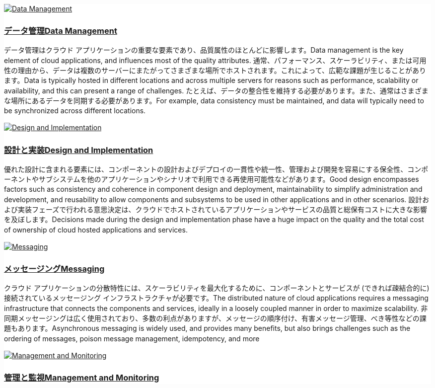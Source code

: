 <tr>
    <td style="width: 64px; vertical-align: middle;"><a href="./category/data-management.md"><img src="_images/category/data-management.svg" alt="Data Management" /></a></td>
    <td>
        <h3><span data-ttu-id="1e1f0-114"><a href="./category/data-management.md">データ管理</a></span><span class="sxs-lookup"><span data-stu-id="1e1f0-114"><a href="./category/data-management.md">Data Management</a></span></span></h3>
        <p><span data-ttu-id="1e1f0-115">データ管理はクラウド アプリケーションの重要な要素であり、品質属性のほとんどに影響します。</span><span class="sxs-lookup"><span data-stu-id="1e1f0-115">Data management is the key element of cloud applications, and influences most of the quality attributes.</span></span> <span data-ttu-id="1e1f0-116">通常、パフォーマンス、スケーラビリティ、または可用性の理由から、データは複数のサーバーにまたがってさまざまな場所でホストされます。これによって、広範な課題が生じることがあります。</span><span class="sxs-lookup"><span data-stu-id="1e1f0-116">Data is typically hosted in different locations and across multiple servers for reasons such as performance, scalability or availability, and this can present a range of challenges.</span></span> <span data-ttu-id="1e1f0-117">たとえば、データの整合性を維持する必要があります。また、通常はさまざまな場所にあるデータを同期する必要があります。</span><span class="sxs-lookup"><span data-stu-id="1e1f0-117">For example, data consistency must be maintained, and data will typically need to be synchronized across different locations.</span></span></p>
    </td>
</tr>
<tr>
    <td style="width: 64px; vertical-align: middle;"><a href="./category/design-implementation.md"><img src="_images/category/design-implementation.svg" alt="Design and Implementation" /></a></td>
    <td>
        <h3><span data-ttu-id="1e1f0-118"><a href="./category/design-implementation.md">設計と実装</a></span><span class="sxs-lookup"><span data-stu-id="1e1f0-118"><a href="./category/design-implementation.md">Design and Implementation</a></span></span></h3>
        <p><span data-ttu-id="1e1f0-119">優れた設計に含まれる要素には、コンポーネントの設計およびデプロイの一貫性や統一性、管理および開発を容易にする保全性、コンポーネントやサブシステムを他のアプリケーションやシナリオで利用できる再使用可能性などがあります。</span><span class="sxs-lookup"><span data-stu-id="1e1f0-119">Good design encompasses factors such as consistency and coherence in component design and deployment, maintainability to simplify administration and development, and reusability to allow components and subsystems to be used in other applications and in other scenarios.</span></span> <span data-ttu-id="1e1f0-120">設計および実装フェーズで行われる意思決定は、クラウドでホストされているアプリケーションやサービスの品質と総保有コストに大きな影響を及ぼします。</span><span class="sxs-lookup"><span data-stu-id="1e1f0-120">Decisions made during the design and implementation phase have a huge impact on the quality and the total cost of ownership of cloud hosted applications and services.</span></span></p>
    </td>
</tr>
<tr>
    <td style="width: 64px; vertical-align: middle;"><a href="./category/messaging.md"><img src="_images/category/messaging.svg" alt="Messaging" /></a></td>
    <td>
        <h3><span data-ttu-id="1e1f0-121"><a href="./category/messaging.md">メッセージング</a></span><span class="sxs-lookup"><span data-stu-id="1e1f0-121"><a href="./category/messaging.md">Messaging</a></span></span></h3>
        <p><span data-ttu-id="1e1f0-122">クラウド アプリケーションの分散特性には、スケーラビリティを最大化するために、コンポーネントとサービスが (できれば疎結合的に) 接続されているメッセージング インフラストラクチャが必要です。</span><span class="sxs-lookup"><span data-stu-id="1e1f0-122">The distributed nature of cloud applications requires a messaging infrastructure that connects the components and services, ideally in a loosely coupled manner in order to maximize scalability.</span></span> <span data-ttu-id="1e1f0-123">非同期メッセージングは広く使用されており、多数の利点がありますが、メッセージの順序付け、有害メッセージ管理、べき等性などの課題もあります。</span><span class="sxs-lookup"><span data-stu-id="1e1f0-123">Asynchronous messaging is widely used, and provides many benefits, but also brings challenges such as the ordering of messages, poison message management, idempotency, and more</span></span></p>
    </td>
</tr>
<tr>
    <td style="width: 64px; vertical-align: middle;"><a href="./category/management-monitoring.md"><img src="_images/category/management-monitoring.svg" alt="Management and Monitoring" /></a></td>
    <td>
        <h3><span data-ttu-id="1e1f0-124"><a href="./category/management-monitoring.md">管理と監視</a></span><span class="sxs-lookup"><span data-stu-id="1e1f0-124"><a href="./category/management-monitoring.md">Management and Monitoring</a></span></span></h3>